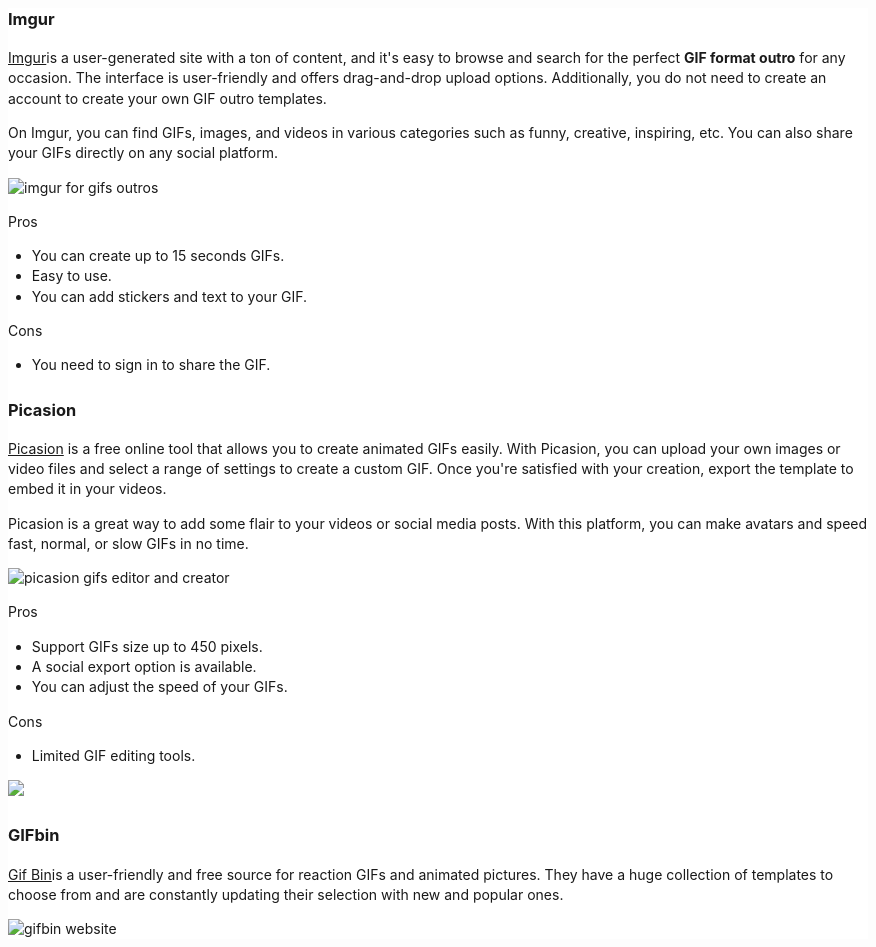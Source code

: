 ### Imgur

[Imgur](https://imgur.com/)is a user-generated site with a ton of content, and it's easy to browse and search for the perfect **GIF format outro** for any occasion. The interface is user-friendly and offers drag-and-drop upload options. Additionally, you do not need to create an account to create your own GIF outro templates.

On Imgur, you can find GIFs, images, and videos in various categories such as funny, creative, inspiring, etc. You can also share your GIFs directly on any social platform.

![imgur for gifs outros](https://images.wondershare.com/filmora/article-images/2022/11/imgur-for-gifs-outros.png)

 Pros

* You can create up to 15 seconds GIFs.
* Easy to use.
* You can add stickers and text to your GIF.

 Cons

* You need to sign in to share the GIF.

### Picasion

[Picasion](https://picasion.com/) is a free online tool that allows you to create animated GIFs easily. With Picasion, you can upload your own images or video files and select a range of settings to create a custom GIF. Once you're satisfied with your creation, export the template to embed it in your videos.

Picasion is a great way to add some flair to your videos or social media posts. With this platform, you can make avatars and speed fast, normal, or slow GIFs in no time.

![picasion gifs editor and creator](https://images.wondershare.com/filmora/article-images/2022/11/picasion-gifs-editor-and-creator.png)

 Pros

* Support GIFs size up to 450 pixels.
* A social export option is available.
* You can adjust the speed of your GIFs.

 Cons

* Limited GIF editing tools.


<a href="https://store.bitdefender.com/affiliate.php?ACCOUNT=BITLATIN&AFFILIATE=108875&PATH=http%3A%2F%2Fwww.bitdefender.com%2Fbusiness%3FAFFILIATE%3D108875%26RESOURCE%3D30%2525%2BOff%2Ball%2BGravityZone%2BProducts"><img src="https://www.bitdefender.com/content/dam/bitdefender/business/campaign/1200X628.png" border="0"></a>

### GIFbin

[Gif Bin](https://www.gifbin.com/)is a user-friendly and free source for reaction GIFs and animated pictures. They have a huge collection of templates to choose from and are constantly updating their selection with new and popular ones.

![gifbin website](https://images.wondershare.com/filmora/article-images/2022/11/gifbin-website.png)

